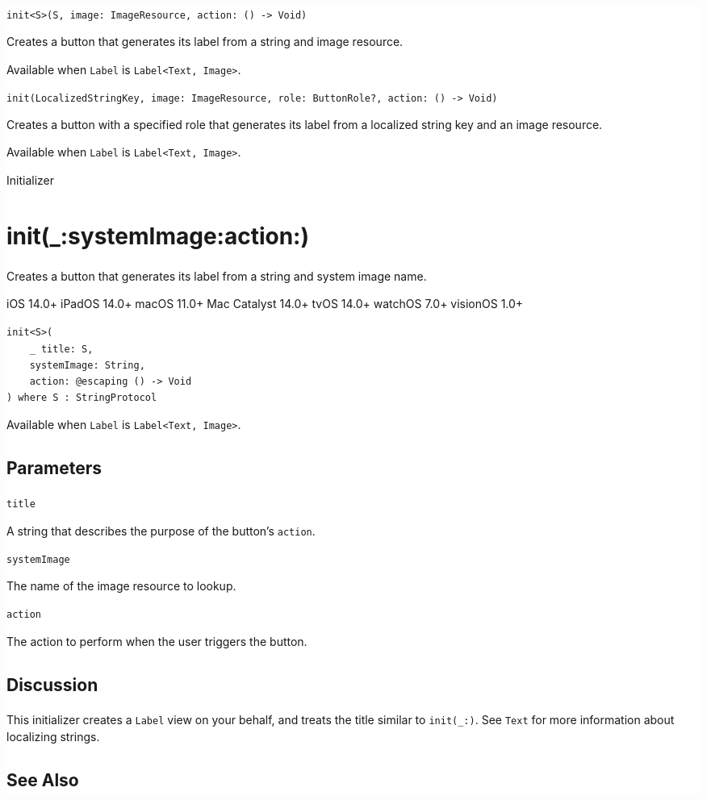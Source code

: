`init<S>(S, image: ImageResource, action: () -> Void)`

Creates a button that generates its label from a string and image resource.

Available when `Label` is `Label<Text, Image>`.

`init(LocalizedStringKey, image: ImageResource, role: ButtonRole?, action: ()
-> Void)`

Creates a button with a specified role that generates its label from a
localized string key and an image resource.

Available when `Label` is `Label<Text, Image>`.

Initializer

# init(_:systemImage:action:)

Creates a button that generates its label from a string and system image name.

iOS 14.0+  iPadOS 14.0+  macOS 11.0+  Mac Catalyst 14.0+  tvOS 14.0+  watchOS
7.0+  visionOS 1.0+

    
    
    init<S>(
        _ title: S,
        systemImage: String,
        action: @escaping () -> Void
    ) where S : StringProtocol

Available when `Label` is `Label<Text, Image>`.

##  Parameters

`title`

    

A string that describes the purpose of the button’s `action`.

`systemImage`

    

The name of the image resource to lookup.

`action`

    

The action to perform when the user triggers the button.

## Discussion

This initializer creates a `Label` view on your behalf, and treats the title
similar to `init(_:)`. See `Text` for more information about localizing
strings.

## See Also
